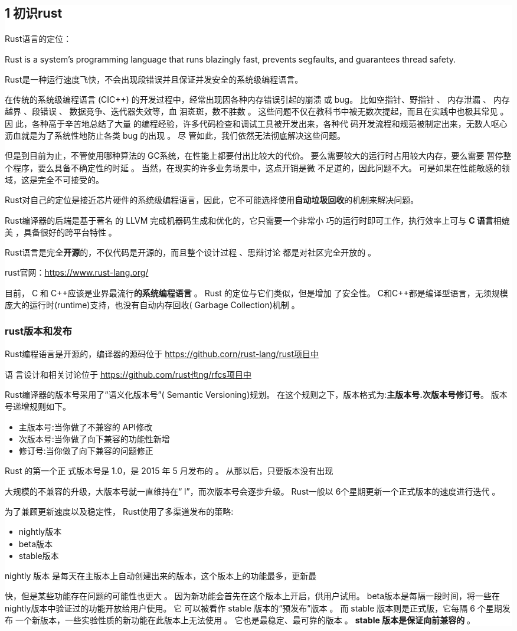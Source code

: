 ## 1 初识rust

Rust语言的定位：

Rust is a system’s programming language that runs blazingly fast, prevents segfaults, and guarantees thread safety. 

Rust是一种运行速度飞快，不会出现段错误并且保证并发安全的系统级编程语言。

在传统的系统级编程语言 (CIC++) 的开发过程中，经常出现因各种内存错误引起的崩溃 或 bug。 比如空指针、野指针 、 内存泄漏 、 内存越界 、段错误 、 数据竞争、迭代器失效等，血 泪斑斑，数不胜数 。 这些问题不仅在教科书中被无数次提起，而且在实践中也极其常见 。 因 此，各种高于辛苦地总结了大量 的编程经验，许多代码检查和调试工具被开发出来，各种代 码开发流程和规范被制定出来，无数人呕心沥血就是为了系统性地防止各类 bug 的出现 。 尽 管如此，我们依然无法彻底解决这些问题。 



但是到目前为止，不管使用哪种算法的 GC系统，在性能上都要付出比较大的代价。  要么需要较大的运行时占用较大内存，要么需要 暂停整个程序，要么具备不确定性的时延 。 当然，在现实的许多业务场景中，这点开销是微 不足道的，因此问题不大。 可是如果在性能敏感的领域，这是完全不可接受的。 

Rust对自己的定位是接近芯片硬件的系统级编程语言，因此，它不可能选择使用**自动垃圾回收**的机制来解决问题。  

Rust编译器的后端是基于著名 的 LLVM 完成机器码生成和优化的，它只需要一个非常小 巧的运行时即可工作，执行效率上可与 **C 语言**相媲美 ，具备很好的跨平台特性 。 

Rust语言是完全**开源**的，不仅代码是开源的，而且整个设计过程 、思辩讨论 都是对社区完全开放的 。  



rust官网：https://www.rust-lang.org/ 

目前， C 和 C++应该是业界最流行**的系统编程语言** 。 Rust 的定位与它们类似，但是增加 了安全性。 C和C++都是编译型语言，无须规模庞大的运行时(runtime)支持，也没有自动内存回收( Garbage Collection)机制 。 



### rust版本和发布

Rust编程语言是开源的，编译器的源码位于 https://github.corn/rust-lang/rust项目中 

语 言设计和相关讨论位于 https://github.com/rust也ng/rfcs项目中 

Rust编译器的版本号采用了“语义化版本号”( Semantic Versioning)规划。 在这个规则之下，版本格式为:**主版本号.次版本号修订号**。 版本号递增规则如下。 

- 主版本号:当你做了不兼容的 API修改
- 次版本号:当你做了向下兼容的功能性新增
- 修订号:当你做了向下兼容的问题修正


Rust 的第一个正 式版本号是 1.0，是 2015 年 5 月发布的 。 从那以后，只要版本没有出现 

大规模的不兼容的升级，大版本号就一直维持在“ l”，而次版本号会逐步升级。 Rust一般以 6个星期更新一个正式版本的速度进行迭代 。 



为了兼顾更新速度以及稳定性， Rust使用了多渠道发布的策略: 

- nightly版本
- beta版本
- stable版本
   

nightly 版本 是每天在主版本上自动创建出来的版本，这个版本上的功能最多，更新最 

快，但是某些功能存在问题的可能性也更大 。 因为新功能会首先在这个版本上开启，供用户试用。 beta版本是每隔一段时间，将一些在 nightly版本中验证过的功能开放给用户使用。 它 可以被看作 stable 版本的“预发布”版本 。 而 stable 版本则是正式版，它每隔 6 个星期发布 一个新版本，一些实验性质的新功能在此版本上无法使用 。 它也是最稳定、最可靠的版本 。 **stable 版本是保证向前兼容的** 。 
